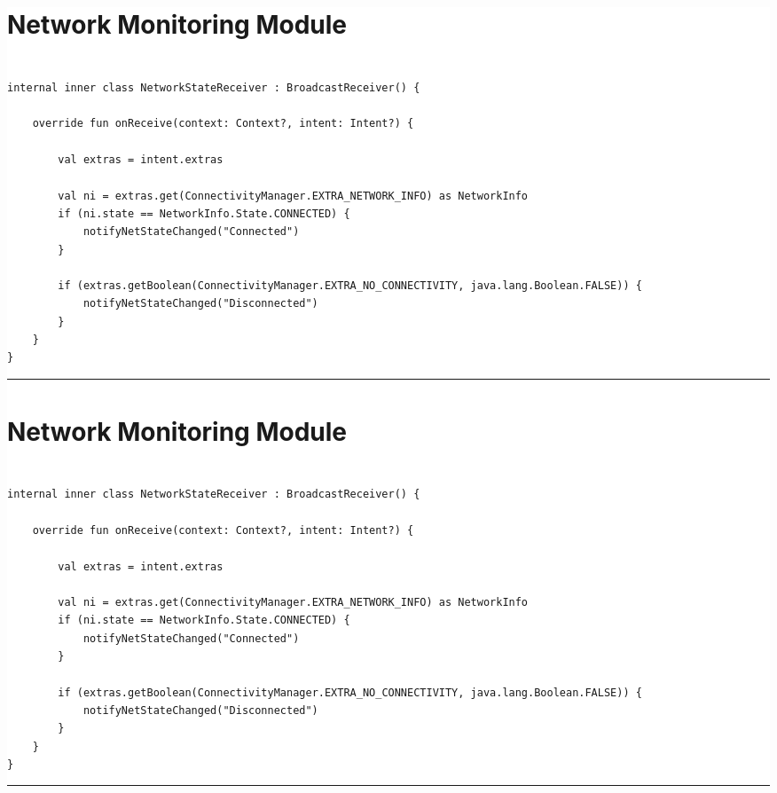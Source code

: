 # Network Monitoring Module

```kotlin, [.highlight: 3, 15]

internal inner class NetworkStateReceiver : BroadcastReceiver() {

	override fun onReceive(context: Context?, intent: Intent?) {

		val extras = intent.extras
			
		val ni = extras.get(ConnectivityManager.EXTRA_NETWORK_INFO) as NetworkInfo
		if (ni.state == NetworkInfo.State.CONNECTED) {
			notifyNetStateChanged("Connected")
		}
			
		if (extras.getBoolean(ConnectivityManager.EXTRA_NO_CONNECTIVITY, java.lang.Boolean.FALSE)) {
			notifyNetStateChanged("Disconnected")
		}
	}
}

```
---

# Network Monitoring Module

```kotlin, [.highlight: 5-10]

internal inner class NetworkStateReceiver : BroadcastReceiver() {

	override fun onReceive(context: Context?, intent: Intent?) {

		val extras = intent.extras
			
		val ni = extras.get(ConnectivityManager.EXTRA_NETWORK_INFO) as NetworkInfo
		if (ni.state == NetworkInfo.State.CONNECTED) {
			notifyNetStateChanged("Connected")
		}
			
		if (extras.getBoolean(ConnectivityManager.EXTRA_NO_CONNECTIVITY, java.lang.Boolean.FALSE)) {
			notifyNetStateChanged("Disconnected")
		}
	}
}

```
---
